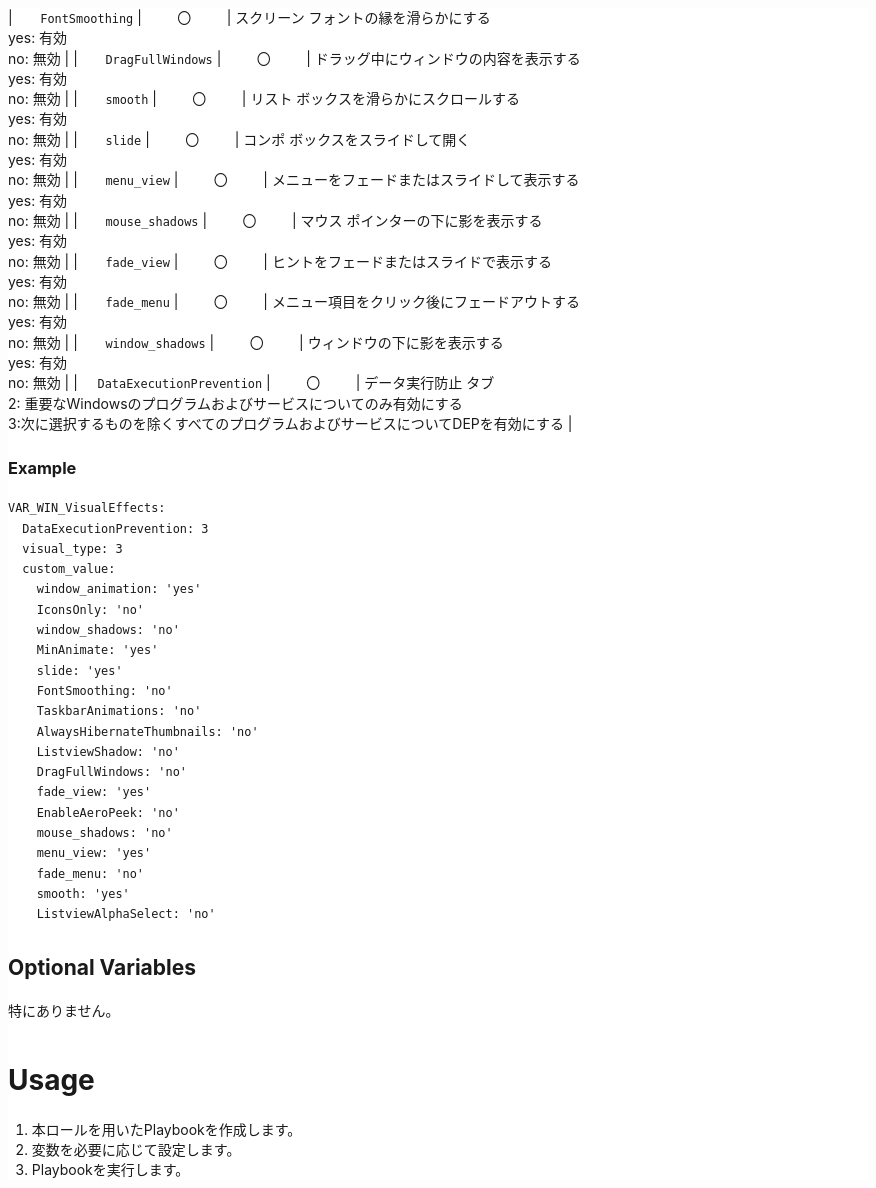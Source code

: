 | &nbsp;&nbsp;&nbsp;&nbsp;&nbsp;&nbsp;`FontSmoothing` | &nbsp;&nbsp;&nbsp;&nbsp;&nbsp;&nbsp;&nbsp;&nbsp;〇&nbsp;&nbsp;&nbsp;&nbsp;&nbsp;&nbsp;&nbsp;&nbsp; | スクリーン フォントの縁を滑らかにする<br> yes: 有効<br>no: 無効 |
| &nbsp;&nbsp;&nbsp;&nbsp;&nbsp;&nbsp;`DragFullWindows` | &nbsp;&nbsp;&nbsp;&nbsp;&nbsp;&nbsp;&nbsp;&nbsp;〇&nbsp;&nbsp;&nbsp;&nbsp;&nbsp;&nbsp;&nbsp;&nbsp; | ドラッグ中にウィンドウの内容を表示する<br> yes: 有効<br>no: 無効 |
| &nbsp;&nbsp;&nbsp;&nbsp;&nbsp;&nbsp;`smooth` | &nbsp;&nbsp;&nbsp;&nbsp;&nbsp;&nbsp;&nbsp;&nbsp;〇&nbsp;&nbsp;&nbsp;&nbsp;&nbsp;&nbsp;&nbsp;&nbsp; | リスト ボックスを滑らかにスクロールする<br> yes: 有効<br>no: 無効 |
| &nbsp;&nbsp;&nbsp;&nbsp;&nbsp;&nbsp;`slide` | &nbsp;&nbsp;&nbsp;&nbsp;&nbsp;&nbsp;&nbsp;&nbsp;〇&nbsp;&nbsp;&nbsp;&nbsp;&nbsp;&nbsp;&nbsp;&nbsp; | コンポ ボックスをスライドして開く<br> yes: 有効<br>no: 無効 |
| &nbsp;&nbsp;&nbsp;&nbsp;&nbsp;&nbsp;`menu_view` | &nbsp;&nbsp;&nbsp;&nbsp;&nbsp;&nbsp;&nbsp;&nbsp;〇&nbsp;&nbsp;&nbsp;&nbsp;&nbsp;&nbsp;&nbsp;&nbsp; | メニューをフェードまたはスライドして表示する<br> yes: 有効<br>no: 無効 |
| &nbsp;&nbsp;&nbsp;&nbsp;&nbsp;&nbsp;`mouse_shadows` | &nbsp;&nbsp;&nbsp;&nbsp;&nbsp;&nbsp;&nbsp;&nbsp;〇&nbsp;&nbsp;&nbsp;&nbsp;&nbsp;&nbsp;&nbsp;&nbsp; | マウス ポインターの下に影を表示する<br> yes: 有効<br>no: 無効 |
| &nbsp;&nbsp;&nbsp;&nbsp;&nbsp;&nbsp;`fade_view` | &nbsp;&nbsp;&nbsp;&nbsp;&nbsp;&nbsp;&nbsp;&nbsp;〇&nbsp;&nbsp;&nbsp;&nbsp;&nbsp;&nbsp;&nbsp;&nbsp; | ヒントをフェードまたはスライドで表示する<br> yes: 有効<br>no: 無効 |
| &nbsp;&nbsp;&nbsp;&nbsp;&nbsp;&nbsp;`fade_menu` | &nbsp;&nbsp;&nbsp;&nbsp;&nbsp;&nbsp;&nbsp;&nbsp;〇&nbsp;&nbsp;&nbsp;&nbsp;&nbsp;&nbsp;&nbsp;&nbsp; | メニュー項目をクリック後にフェードアウトする<br> yes: 有効<br>no: 無効 |
| &nbsp;&nbsp;&nbsp;&nbsp;&nbsp;&nbsp;`window_shadows` | &nbsp;&nbsp;&nbsp;&nbsp;&nbsp;&nbsp;&nbsp;&nbsp;〇&nbsp;&nbsp;&nbsp;&nbsp;&nbsp;&nbsp;&nbsp;&nbsp; | ウィンドウの下に影を表示する<br> yes: 有効<br>no: 無効 |
| &nbsp;&nbsp;&nbsp;&nbsp;`DataExecutionPrevention` | &nbsp;&nbsp;&nbsp;&nbsp;&nbsp;&nbsp;&nbsp;&nbsp;〇&nbsp;&nbsp;&nbsp;&nbsp;&nbsp;&nbsp;&nbsp;&nbsp; | データ実行防止 タブ<br>2: 重要なWindowsのプログラムおよびサービスについてのみ有効にする<br>3:次に選択するものを除くすべてのプログラムおよびサービスについてDEPを有効にする |

### Example
~~~
VAR_WIN_VisualEffects:
  DataExecutionPrevention: 3
  visual_type: 3
  custom_value:
    window_animation: 'yes'
    IconsOnly: 'no'
    window_shadows: 'no'
    MinAnimate: 'yes'
    slide: 'yes'
    FontSmoothing: 'no'
    TaskbarAnimations: 'no'
    AlwaysHibernateThumbnails: 'no'
    ListviewShadow: 'no'
    DragFullWindows: 'no'
    fade_view: 'yes'
    EnableAeroPeek: 'no'
    mouse_shadows: 'no'
    menu_view: 'yes'
    fade_menu: 'no'
    smooth: 'yes'
    ListviewAlphaSelect: 'no'
~~~


## Optional Variables

特にありません。

# Usage

1. 本ロールを用いたPlaybookを作成します。
2. 変数を必要に応じて設定します。
3. Playbookを実行します。
